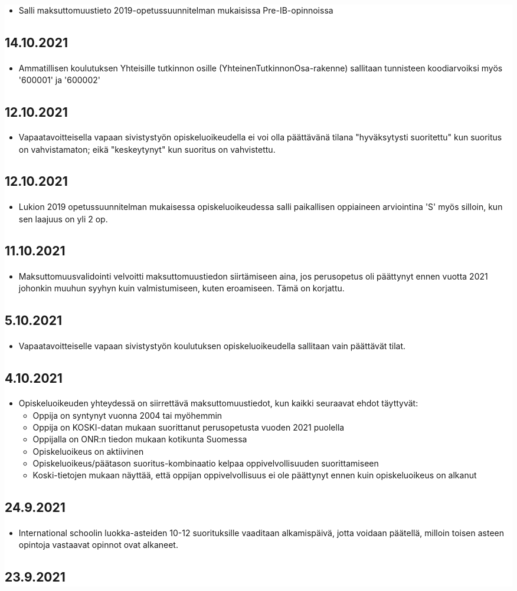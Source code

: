 - Salli maksuttomuustieto 2019-opetussuunnitelman mukaisissa Pre-IB-opinnoissa

## 14.10.2021

- Ammatillisen koulutuksen Yhteisille tutkinnon osille (YhteinenTutkinnonOsa-rakenne) sallitaan tunnisteen koodiarvoiksi myös '600001' ja '600002'

## 12.10.2021

- Vapaatavoitteisella vapaan sivistystyön opiskeluoikeudella ei voi olla päättävänä tilana "hyväksytysti suoritettu"
  kun suoritus on vahvistamaton; eikä "keskeytynyt" kun suoritus on vahvistettu.

## 12.10.2021

- Lukion 2019 opetussuunnitelman mukaisessa opiskeluoikeudessa salli paikallisen oppiaineen arviointina 'S' myös
  silloin, kun sen laajuus on yli 2 op.

## 11.10.2021

- Maksuttomuusvalidointi velvoitti maksuttomuustiedon siirtämiseen aina, jos perusopetus oli
  päättynyt ennen vuotta 2021 johonkin muuhun syyhyn kuin valmistumiseen, kuten eroamiseen. Tämä on korjattu.

## 5.10.2021

- Vapaatavoitteiselle vapaan sivistystyön koulutuksen opiskeluoikeudella sallitaan vain päättävät tilat.

## 4.10.2021

- Opiskeluoikeuden yhteydessä on siirrettävä maksuttomuustiedot, kun kaikki seuraavat ehdot täyttyvät:
  - Oppija on syntynyt vuonna 2004 tai myöhemmin
  - Oppija on KOSKI-datan mukaan suorittanut perusopetusta vuoden 2021 puolella
  - Oppijalla on ONR:n tiedon mukaan kotikunta Suomessa
  - Opiskeluoikeus on aktiivinen
  - Opiskeluoikeus/päätason suoritus-kombinaatio kelpaa oppivelvollisuuden suorittamiseen
  - Koski-tietojen mukaan näyttää, että oppijan oppivelvollisuus ei ole päättynyt ennen kuin opiskeluoikeus on alkanut

## 24.9.2021

- International schoolin luokka-asteiden 10-12 suorituksille vaaditaan alkamispäivä, jotta voidaan päätellä, milloin
  toisen asteen opintoja vastaavat opinnot ovat alkaneet.

## 23.9.2021
